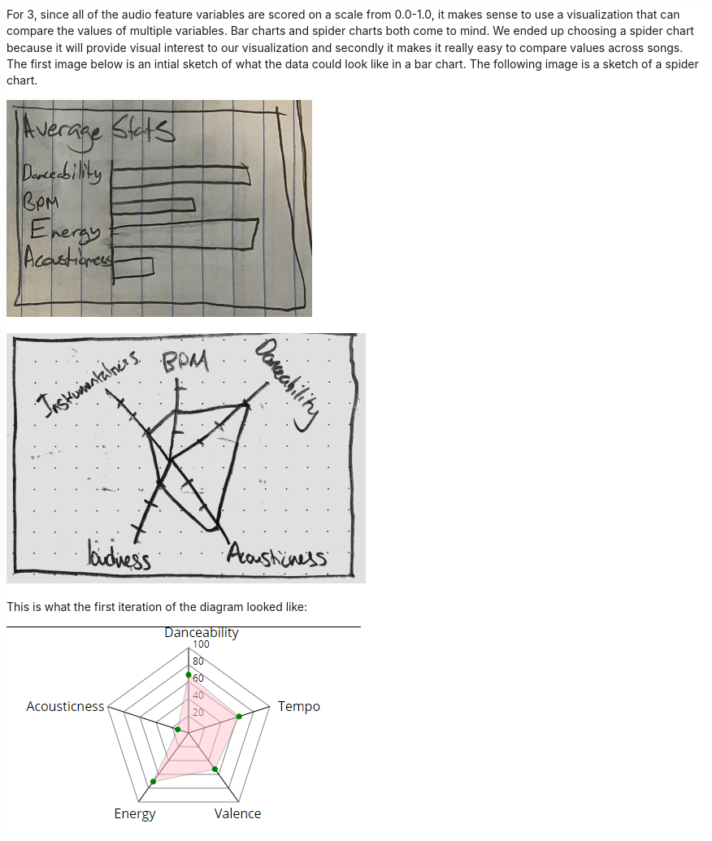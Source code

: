 

For 3, since all of the audio feature variables are scored on a scale from 0.0-1.0, it makes sense to use a visualization that can compare the values of multiple variables. Bar charts and spider charts both come to mind. We ended up choosing a spider chart because it will provide visual interest to our visualization and secondly it makes it really easy to compare values across songs.  The first image below is an intial sketch of what the data could look like in a bar chart. The following image is a sketch of a spider chart. 

![image-20201122200632370](image-20201122200632370.png)

![image-20201122200653761](image-20201122200653761.png)

This is what the first iteration of the diagram looked like:

![image-20201123205903082](image-20201123205903082.png)
